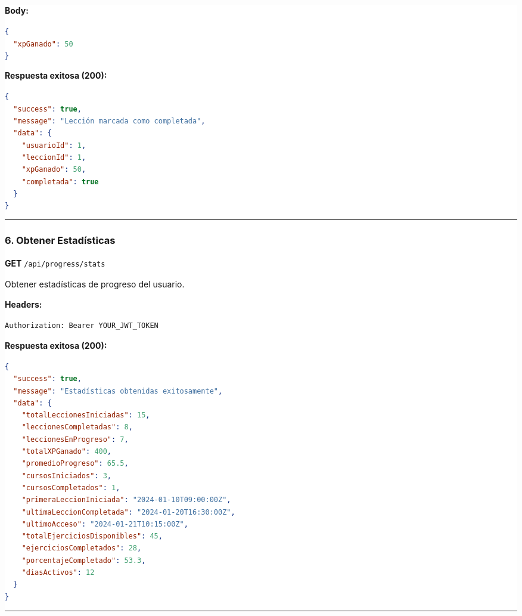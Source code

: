 **Body:**
```json
{
  "xpGanado": 50
}
```

**Respuesta exitosa (200):**
```json
{
  "success": true,
  "message": "Lección marcada como completada",
  "data": {
    "usuarioId": 1,
    "leccionId": 1,
    "xpGanado": 50,
    "completada": true
  }
}
```

---

### 6. **Obtener Estadísticas**
**GET** `/api/progress/stats`

Obtener estadísticas de progreso del usuario.

**Headers:**
```
Authorization: Bearer YOUR_JWT_TOKEN
```

**Respuesta exitosa (200):**
```json
{
  "success": true,
  "message": "Estadísticas obtenidas exitosamente",
  "data": {
    "totalLeccionesIniciadas": 15,
    "leccionesCompletadas": 8,
    "leccionesEnProgreso": 7,
    "totalXPGanado": 400,
    "promedioProgreso": 65.5,
    "cursosIniciados": 3,
    "cursosCompletados": 1,
    "primeraLeccionIniciada": "2024-01-10T09:00:00Z",
    "ultimaLeccionCompletada": "2024-01-20T16:30:00Z",
    "ultimoAcceso": "2024-01-21T10:15:00Z",
    "totalEjerciciosDisponibles": 45,
    "ejerciciosCompletados": 28,
    "porcentajeCompletado": 53.3,
    "diasActivos": 12
  }
}
```

---